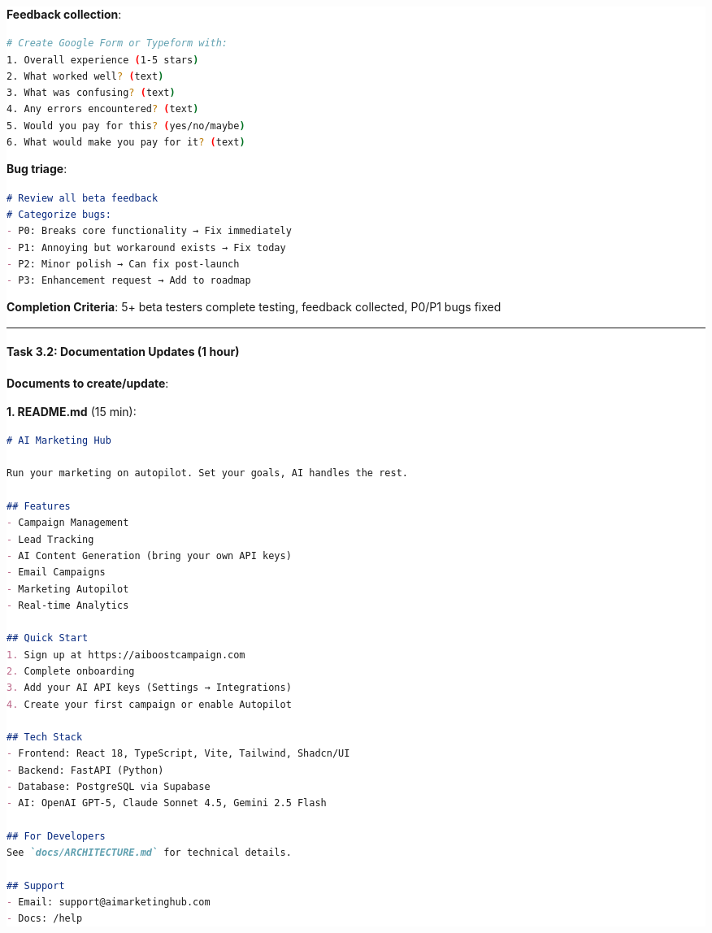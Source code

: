**Feedback collection**:
```bash
# Create Google Form or Typeform with:
1. Overall experience (1-5 stars)
2. What worked well? (text)
3. What was confusing? (text)
4. Any errors encountered? (text)
5. Would you pay for this? (yes/no/maybe)
6. What would make you pay for it? (text)
```

**Bug triage**:
```markdown
# Review all beta feedback
# Categorize bugs:
- P0: Breaks core functionality → Fix immediately
- P1: Annoying but workaround exists → Fix today
- P2: Minor polish → Can fix post-launch
- P3: Enhancement request → Add to roadmap
```

**Completion Criteria**: 5+ beta testers complete testing, feedback collected, P0/P1 bugs fixed

---

#### Task 3.2: Documentation Updates (1 hour)
**Documents to create/update**:

**1. README.md** (15 min):
```markdown
# AI Marketing Hub

Run your marketing on autopilot. Set your goals, AI handles the rest.

## Features
- Campaign Management
- Lead Tracking
- AI Content Generation (bring your own API keys)
- Email Campaigns
- Marketing Autopilot
- Real-time Analytics

## Quick Start
1. Sign up at https://aiboostcampaign.com
2. Complete onboarding
3. Add your AI API keys (Settings → Integrations)
4. Create your first campaign or enable Autopilot

## Tech Stack
- Frontend: React 18, TypeScript, Vite, Tailwind, Shadcn/UI
- Backend: FastAPI (Python)
- Database: PostgreSQL via Supabase
- AI: OpenAI GPT-5, Claude Sonnet 4.5, Gemini 2.5 Flash

## For Developers
See `docs/ARCHITECTURE.md` for technical details.

## Support
- Email: support@aimarketinghub.com
- Docs: /help
```
